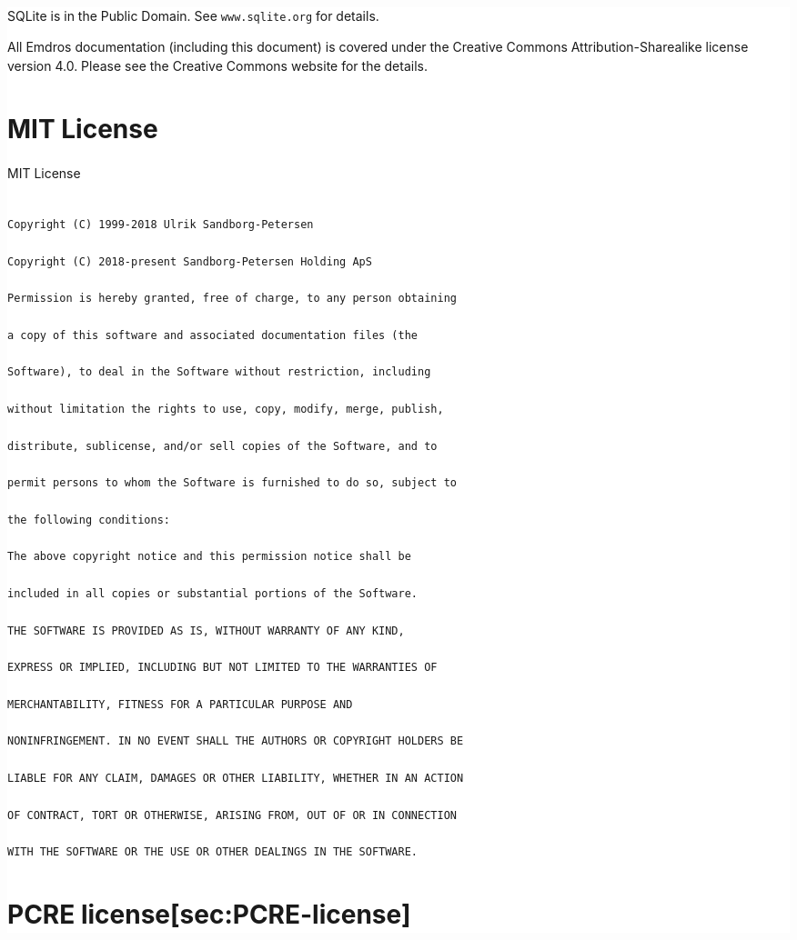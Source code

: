 SQLite is in the Public Domain. See `www.sqlite.org` for details.

All Emdros documentation (including this document) is covered under the
Creative Commons Attribution-Sharealike license version 4.0. Please see
the Creative Commons website for the details.

# MIT License

MIT
License

```

Copyright (C) 1999-2018 Ulrik Sandborg-Petersen

Copyright (C) 2018-present Sandborg-Petersen Holding ApS

Permission is hereby granted, free of charge, to any person obtaining

a copy of this software and associated documentation files (the

Software), to deal in the Software without restriction, including

without limitation the rights to use, copy, modify, merge, publish,

distribute, sublicense, and/or sell copies of the Software, and to

permit persons to whom the Software is furnished to do so, subject to

the following conditions:

The above copyright notice and this permission notice shall be

included in all copies or substantial portions of the Software.

THE SOFTWARE IS PROVIDED AS IS, WITHOUT WARRANTY OF ANY KIND,

EXPRESS OR IMPLIED, INCLUDING BUT NOT LIMITED TO THE WARRANTIES OF

MERCHANTABILITY, FITNESS FOR A PARTICULAR PURPOSE AND

NONINFRINGEMENT. IN NO EVENT SHALL THE AUTHORS OR COPYRIGHT HOLDERS BE

LIABLE FOR ANY CLAIM, DAMAGES OR OTHER LIABILITY, WHETHER IN AN ACTION

OF CONTRACT, TORT OR OTHERWISE, ARISING FROM, OUT OF OR IN CONNECTION

WITH THE SOFTWARE OR THE USE OR OTHER DEALINGS IN THE SOFTWARE.

```

# PCRE license<span id="sec:PCRE-license" label="sec:PCRE-license">\[sec:PCRE-license\]
